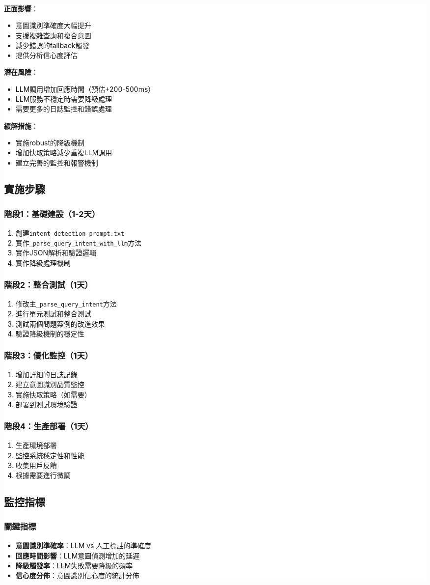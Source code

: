 **正面影響**：
- 意圖識別準確度大幅提升
- 支援複雜查詢和複合意圖
- 減少錯誤的fallback觸發
- 提供分析信心度評估

**潛在風險**：
- LLM調用增加回應時間（預估+200-500ms）
- LLM服務不穩定時需要降級處理
- 需要更多的日誌監控和錯誤處理

**緩解措施**：
- 實施robust的降級機制
- 增加快取策略減少重複LLM調用
- 建立完善的監控和報警機制

## 實施步驟

### 階段1：基礎建設（1-2天）
1. 創建`intent_detection_prompt.txt`
2. 實作`_parse_query_intent_with_llm`方法
3. 實作JSON解析和驗證邏輯
4. 實作降級處理機制

### 階段2：整合測試（1天）
1. 修改主`_parse_query_intent`方法
2. 進行單元測試和整合測試
3. 測試兩個問題案例的改進效果
4. 驗證降級機制的穩定性

### 階段3：優化監控（1天）
1. 增加詳細的日誌記錄
2. 建立意圖識別品質監控
3. 實施快取策略（如需要）
4. 部署到測試環境驗證

### 階段4：生產部署（1天）
1. 生產環境部署
2. 監控系統穩定性和性能
3. 收集用戶反饋
4. 根據需要進行微調

## 監控指標

### 關鍵指標
- **意圖識別準確率**：LLM vs 人工標註的準確度
- **回應時間影響**：LLM意圖偵測增加的延遲
- **降級觸發率**：LLM失敗需要降級的頻率
- **信心度分佈**：意圖識別信心度的統計分佈
